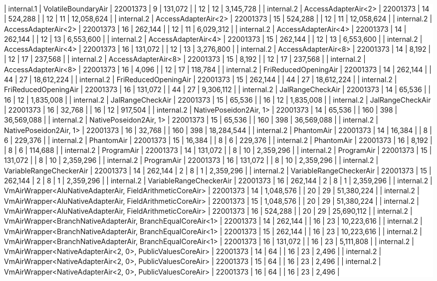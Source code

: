 | internal.1 | VolatileBoundaryAir | 22001373 | 9 | 131,072 |  | 12 | 12 | 3,145,728 | 
| internal.2 | AccessAdapterAir<2> | 22001373 | 14 | 524,288 |  | 12 | 11 | 12,058,624 | 
| internal.2 | AccessAdapterAir<2> | 22001373 | 15 | 524,288 |  | 12 | 11 | 12,058,624 | 
| internal.2 | AccessAdapterAir<2> | 22001373 | 16 | 262,144 |  | 12 | 11 | 6,029,312 | 
| internal.2 | AccessAdapterAir<4> | 22001373 | 14 | 262,144 |  | 12 | 13 | 6,553,600 | 
| internal.2 | AccessAdapterAir<4> | 22001373 | 15 | 262,144 |  | 12 | 13 | 6,553,600 | 
| internal.2 | AccessAdapterAir<4> | 22001373 | 16 | 131,072 |  | 12 | 13 | 3,276,800 | 
| internal.2 | AccessAdapterAir<8> | 22001373 | 14 | 8,192 |  | 12 | 17 | 237,568 | 
| internal.2 | AccessAdapterAir<8> | 22001373 | 15 | 8,192 |  | 12 | 17 | 237,568 | 
| internal.2 | AccessAdapterAir<8> | 22001373 | 16 | 4,096 |  | 12 | 17 | 118,784 | 
| internal.2 | FriReducedOpeningAir | 22001373 | 14 | 262,144 |  | 44 | 27 | 18,612,224 | 
| internal.2 | FriReducedOpeningAir | 22001373 | 15 | 262,144 |  | 44 | 27 | 18,612,224 | 
| internal.2 | FriReducedOpeningAir | 22001373 | 16 | 131,072 |  | 44 | 27 | 9,306,112 | 
| internal.2 | JalRangeCheckAir | 22001373 | 14 | 65,536 |  | 16 | 12 | 1,835,008 | 
| internal.2 | JalRangeCheckAir | 22001373 | 15 | 65,536 |  | 16 | 12 | 1,835,008 | 
| internal.2 | JalRangeCheckAir | 22001373 | 16 | 32,768 |  | 16 | 12 | 917,504 | 
| internal.2 | NativePoseidon2Air<BabyBearParameters>, 1> | 22001373 | 14 | 65,536 |  | 160 | 398 | 36,569,088 | 
| internal.2 | NativePoseidon2Air<BabyBearParameters>, 1> | 22001373 | 15 | 65,536 |  | 160 | 398 | 36,569,088 | 
| internal.2 | NativePoseidon2Air<BabyBearParameters>, 1> | 22001373 | 16 | 32,768 |  | 160 | 398 | 18,284,544 | 
| internal.2 | PhantomAir | 22001373 | 14 | 16,384 |  | 8 | 6 | 229,376 | 
| internal.2 | PhantomAir | 22001373 | 15 | 16,384 |  | 8 | 6 | 229,376 | 
| internal.2 | PhantomAir | 22001373 | 16 | 8,192 |  | 8 | 6 | 114,688 | 
| internal.2 | ProgramAir | 22001373 | 14 | 131,072 |  | 8 | 10 | 2,359,296 | 
| internal.2 | ProgramAir | 22001373 | 15 | 131,072 |  | 8 | 10 | 2,359,296 | 
| internal.2 | ProgramAir | 22001373 | 16 | 131,072 |  | 8 | 10 | 2,359,296 | 
| internal.2 | VariableRangeCheckerAir | 22001373 | 14 | 262,144 | 2 | 8 | 1 | 2,359,296 | 
| internal.2 | VariableRangeCheckerAir | 22001373 | 15 | 262,144 | 2 | 8 | 1 | 2,359,296 | 
| internal.2 | VariableRangeCheckerAir | 22001373 | 16 | 262,144 | 2 | 8 | 1 | 2,359,296 | 
| internal.2 | VmAirWrapper<AluNativeAdapterAir, FieldArithmeticCoreAir> | 22001373 | 14 | 1,048,576 |  | 20 | 29 | 51,380,224 | 
| internal.2 | VmAirWrapper<AluNativeAdapterAir, FieldArithmeticCoreAir> | 22001373 | 15 | 1,048,576 |  | 20 | 29 | 51,380,224 | 
| internal.2 | VmAirWrapper<AluNativeAdapterAir, FieldArithmeticCoreAir> | 22001373 | 16 | 524,288 |  | 20 | 29 | 25,690,112 | 
| internal.2 | VmAirWrapper<BranchNativeAdapterAir, BranchEqualCoreAir<1> | 22001373 | 14 | 262,144 |  | 16 | 23 | 10,223,616 | 
| internal.2 | VmAirWrapper<BranchNativeAdapterAir, BranchEqualCoreAir<1> | 22001373 | 15 | 262,144 |  | 16 | 23 | 10,223,616 | 
| internal.2 | VmAirWrapper<BranchNativeAdapterAir, BranchEqualCoreAir<1> | 22001373 | 16 | 131,072 |  | 16 | 23 | 5,111,808 | 
| internal.2 | VmAirWrapper<NativeAdapterAir<2, 0>, PublicValuesCoreAir> | 22001373 | 14 | 64 |  | 16 | 23 | 2,496 | 
| internal.2 | VmAirWrapper<NativeAdapterAir<2, 0>, PublicValuesCoreAir> | 22001373 | 15 | 64 |  | 16 | 23 | 2,496 | 
| internal.2 | VmAirWrapper<NativeAdapterAir<2, 0>, PublicValuesCoreAir> | 22001373 | 16 | 64 |  | 16 | 23 | 2,496 | 